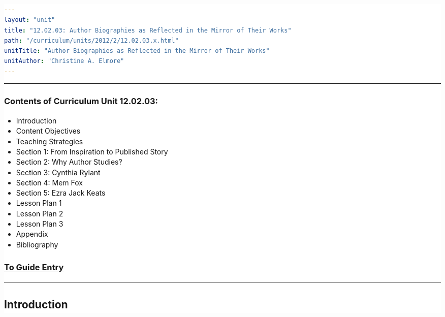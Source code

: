 ```yaml
---
layout: "unit"
title: "12.02.03: Author Biographies as Reflected in the Mirror of Their Works"
path: "/curriculum/units/2012/2/12.02.03.x.html"
unitTitle: "Author Biographies as Reflected in the Mirror of Their Works"
unitAuthor: "Christine A. Elmore"
---
```

<body>
<hr/>
<h3>
Contents of Curriculum Unit 12.02.03:
</h3>
<ul>
<li>
Introduction
</li>
<li>
Content Objectives
</li>
<li>
Teaching Strategies
</li>
<li>
Section 1: From Inspiration to Published Story
</li>
<li>
Section 2: Why Author Studies?
</li>
<li>
Section 3: Cynthia Rylant
</li>
<li>
Section 4: Mem Fox
</li>
<li>
Section 5: Ezra Jack Keats
</li>
<li>
Lesson Plan 1
</li>
<li>
Lesson Plan 2
</li>
<li>
Lesson Plan 3
</li>
<li>
Appendix
</li>
<li>
Bibliography
</li>
</ul>
<h3>
<a href="../../../guides/2012/2/12.02.03.x.html">
To Guide Entry
</a>
</h3>
<hr/>
<h2>
Introduction